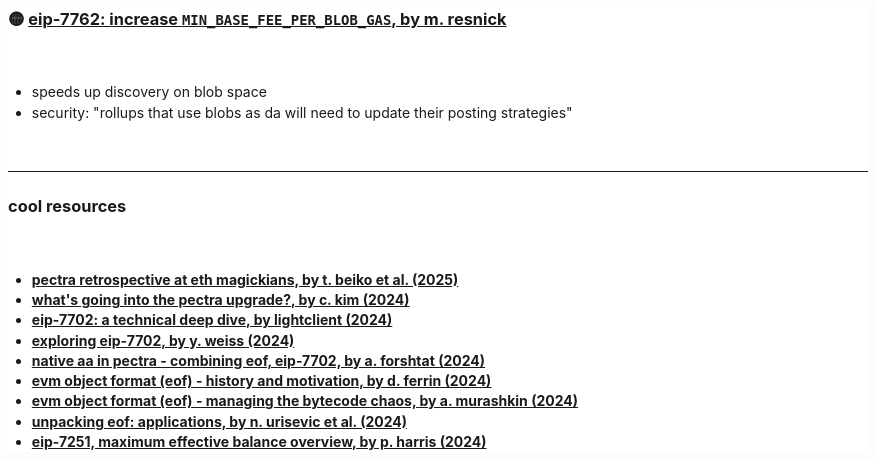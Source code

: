
### 🟡 **[eip-7762: increase `MIN_BASE_FEE_PER_BLOB_GAS`, by m. resnick](https://eips.ethereum.org/EIPS/eip-7762)**

<br>

  -  speeds up discovery on blob space
  -  security: "rollups that use blobs as da will need to update their posting strategies"

<br>

----

### cool resources

<br>

* **[pectra retrospective at eth magickians, by t. beiko et al. (2025)](https://ethereum-magicians.org/t/pectra-retrospective/22637)**
* **[what's going into the pectra upgrade?, by c. kim (2024)](https://www.youtube.com/watch?v=ufIDBCgdGwY)**
* **[eip-7702: a technical deep dive, by lightclient (2024)](https://www.youtube.com/watch?v=_k5fKlKBWV4)**
* **[exploring eip-7702, by y. weiss (2024)](https://www.youtube.com/watch?v=63Wd5mPla-M)**
* **[native aa in pectra - combining eof, eip-7702, by a. forshtat (2024)](https://www.youtube.com/watch?v=FYanFF-yU6w)**
* **[evm object format (eof) - history and motivation, by d. ferrin (2024)](https://www.youtube.com/watch?v=X2mlptWzphc)**
* **[evm object format (eof) - managing the bytecode chaos, by a. murashkin (2024)](https://www.youtube.com/watch?v=WKVgCoNp39g)**
* **[unpacking eof: applications, by n. urisevic et al. (2024)](https://www.youtube.com/watch?v=OsKyVPdpJgI)**
* **[eip-7251, maximum effective balance overview, by p. harris (2024)](https://www.youtube.com/watch?v=EwW6dNi9VCY)**


